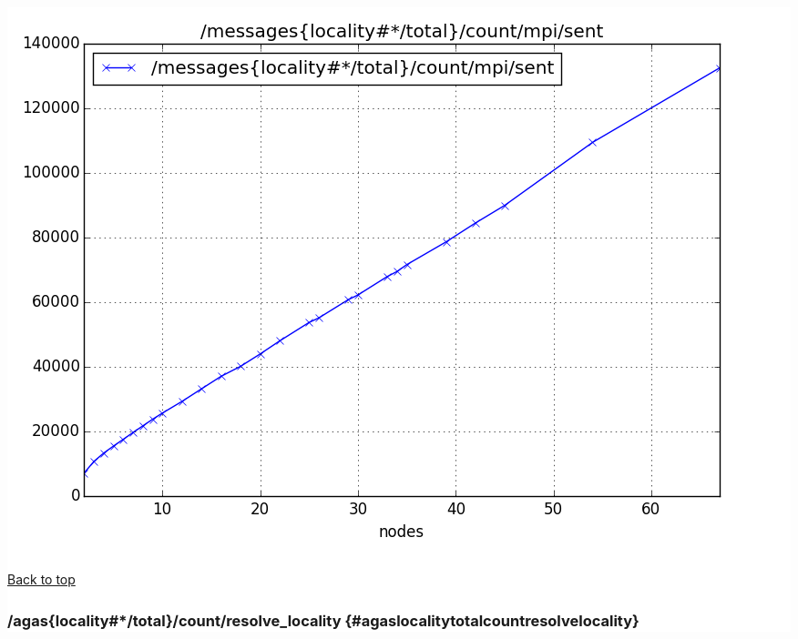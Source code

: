 [![/messages{locality#*/total}/count/mpi/sent](/assets/2015-04-10-1d_stencil_8-472bcca415-5/messages_locality___total__count_mpi_sent.png)](/assets/2015-04-10-1d_stencil_8-472bcca415-5/messages_locality___total__count_mpi_sent.png "messages_locality___total__count_mpi_sent.png")

[Back to top](#figures)

### /agas{locality#*/total}/count/resolve_locality {#agaslocalitytotalcountresolvelocality}